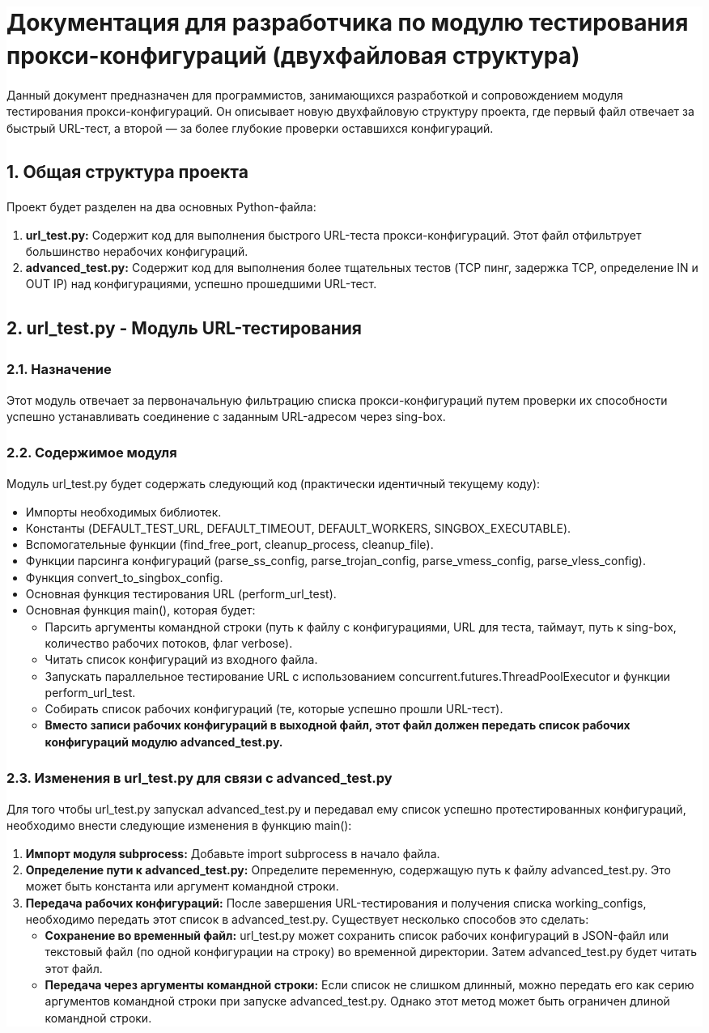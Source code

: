 # **Документация для разработчика по модулю тестирования прокси-конфигураций (двухфайловая структура)**

Данный документ предназначен для программистов, занимающихся разработкой и сопровождением модуля тестирования прокси-конфигураций. Он описывает новую двухфайловую структуру проекта, где первый файл отвечает за быстрый URL-тест, а второй — за более глубокие проверки оставшихся конфигураций.

## **1\. Общая структура проекта**

Проект будет разделен на два основных Python-файла:

1. **url\_test.py:** Содержит код для выполнения быстрого URL-теста прокси-конфигураций. Этот файл отфильтрует большинство нерабочих конфигураций.  
2. **advanced\_test.py:** Содержит код для выполнения более тщательных тестов (TCP пинг, задержка TCP, определение IN и OUT IP) над конфигурациями, успешно прошедшими URL-тест.

## **2\. url\_test.py \- Модуль URL-тестирования**

### **2.1. Назначение**

Этот модуль отвечает за первоначальную фильтрацию списка прокси-конфигураций путем проверки их способности успешно устанавливать соединение с заданным URL-адресом через sing-box.

### **2.2. Содержимое модуля**

Модуль url\_test.py будет содержать следующий код (практически идентичный текущему коду):

* Импорты необходимых библиотек.  
* Константы (DEFAULT\_TEST\_URL, DEFAULT\_TIMEOUT, DEFAULT\_WORKERS, SINGBOX\_EXECUTABLE).  
* Вспомогательные функции (find\_free\_port, cleanup\_process, cleanup\_file).  
* Функции парсинга конфигураций (parse\_ss\_config, parse\_trojan\_config, parse\_vmess\_config, parse\_vless\_config).  
* Функция convert\_to\_singbox\_config.  
* Основная функция тестирования URL (perform\_url\_test).  
* Основная функция main(), которая будет:  
  * Парсить аргументы командной строки (путь к файлу с конфигурациями, URL для теста, таймаут, путь к sing-box, количество рабочих потоков, флаг verbose).  
  * Читать список конфигураций из входного файла.  
  * Запускать параллельное тестирование URL с использованием concurrent.futures.ThreadPoolExecutor и функции perform\_url\_test.  
  * Собирать список рабочих конфигураций (те, которые успешно прошли URL-тест).  
  * **Вместо записи рабочих конфигураций в выходной файл, этот файл должен передать список рабочих конфигураций модулю advanced\_test.py.**

### **2.3. Изменения в url\_test.py для связи с advanced\_test.py**

Для того чтобы url\_test.py запускал advanced\_test.py и передавал ему список успешно протестированных конфигураций, необходимо внести следующие изменения в функцию main():

1. **Импорт модуля subprocess:** Добавьте import subprocess в начало файла.  
2. **Определение пути к advanced\_test.py:** Определите переменную, содержащую путь к файлу advanced\_test.py. Это может быть константа или аргумент командной строки.  
3. **Передача рабочих конфигураций:** После завершения URL-тестирования и получения списка working\_configs, необходимо передать этот список в advanced\_test.py. Существует несколько способов это сделать:  
   * **Сохранение во временный файл:** url\_test.py может сохранить список рабочих конфигураций в JSON-файл или текстовый файл (по одной конфигурации на строку) во временной директории. Затем advanced\_test.py будет читать этот файл.  
   * **Передача через аргументы командной строки:** Если список не слишком длинный, можно передать его как серию аргументов командной строки при запуске advanced\_test.py. Однако этот метод может быть ограничен длиной командной строки.  